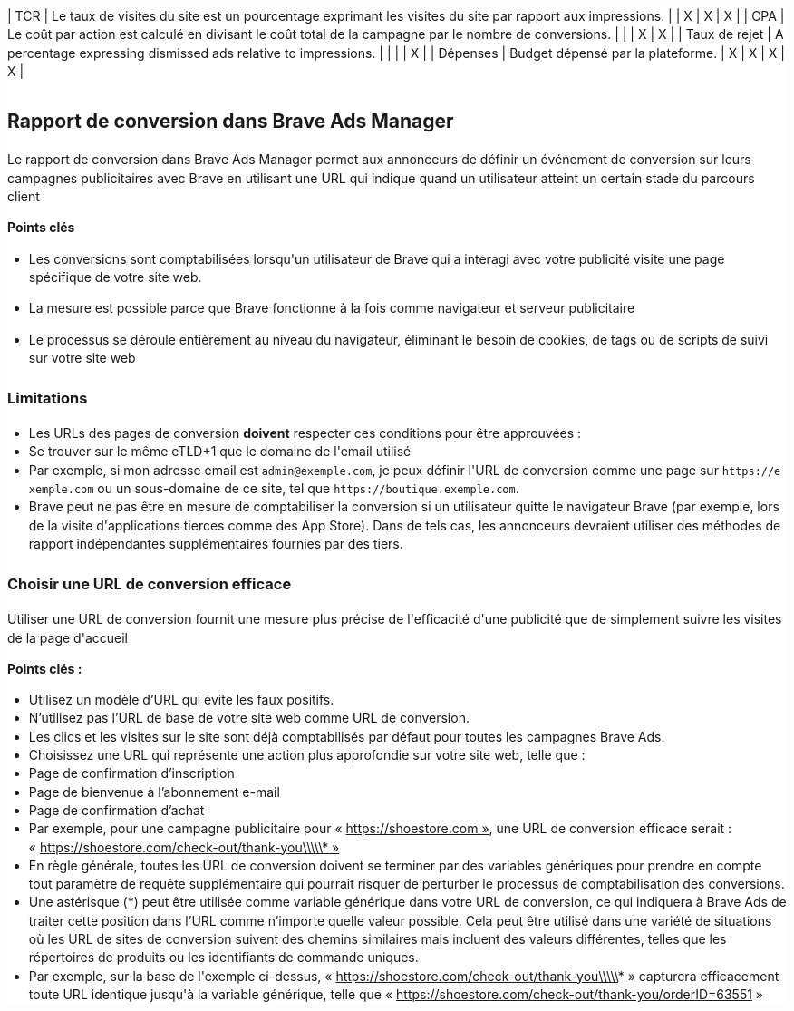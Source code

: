 | TCR                        | Le taux de visites du site est un pourcentage exprimant les visites du site par rapport aux impressions.                                                                                                                                                                                                                      |                                          | X                                  | X                                | X                                   |
| CPA                        | Le coût par action est calculé en divisant le coût total de la campagne par le nombre de conversions.                                                                                                                                                                                                                         |                                          |                                    | X                                | X                                   |
| Taux de rejet              | A percentage expressing dismissed ads relative to impressions.                                                                                                                                                                                                                                                                |                                          |                                    |                                  | X                                   |
| Dépenses                   | Budget dépensé par la plateforme.                                                                                                                                                                                                                                                                                             | X                                        | X                                  | X                                | X                                   |

## Rapport de conversion dans Brave Ads Manager

Le rapport de conversion dans Brave Ads Manager permet aux annonceurs de définir un événement de conversion sur leurs campagnes publicitaires avec Brave en utilisant une URL qui indique quand un utilisateur atteint un certain stade du parcours client 

**Points clés**

- Les conversions sont comptabilisées lorsqu'un utilisateur de Brave qui a interagi avec votre publicité visite une page spécifique de votre site web.

- La mesure est possible parce que Brave fonctionne à la fois comme navigateur et serveur publicitaire 

- Le processus se déroule entièrement au niveau du navigateur, éliminant le besoin de cookies, de tags ou de scripts de suivi sur votre site web 

### Limitations

- Les URLs des pages de conversion **doivent** respecter ces conditions pour être approuvées :
 - Se trouver sur le même eTLD+1 que le domaine de l'email utilisé
  - Par exemple, si mon adresse email est `admin@exemple.com`, je peux définir l'URL de conversion comme une page sur `https://exemple.com` ou un sous-domaine de ce site, tel que `https://boutique.exemple.com`.
- Brave peut ne pas être en mesure de comptabiliser la conversion si un utilisateur quitte le navigateur Brave (par exemple, lors de la visite d'applications tierces comme des App Store). Dans de tels cas, les annonceurs devraient utiliser des méthodes de rapport indépendantes supplémentaires fournies par des tiers.

### Choisir une URL de conversion efficace

Utiliser une URL de conversion fournit une mesure plus précise de l'efficacité d'une publicité que de simplement suivre les visites de la page d'accueil 

**Points clés :**

- Utilisez un modèle d’URL qui évite les faux positifs.
 - N’utilisez pas l’URL de base de votre site web comme URL de conversion.
  - Les clics et les visites sur le site sont déjà comptabilisés par défaut pour toutes les campagnes Brave Ads.
- Choisissez une URL qui représente une action plus approfondie sur votre site web, telle que :
 - Page de confirmation d’inscription
 - Page de bienvenue à l’abonnement e-mail
 - Page de confirmation d’achat
  - Par exemple, pour une campagne publicitaire pour « https://shoestore.com », une URL de conversion efficace serait : « https://shoestore.com/check-out/thank-you\\\\\* »
- En règle générale, toutes les URL de conversion doivent se terminer par des variables génériques pour prendre en compte tout paramètre de requête supplémentaire qui pourrait risquer de perturber le processus de comptabilisation des conversions.
 - Une astérisque (\*) peut être utilisée comme variable générique dans votre URL de conversion, ce qui indiquera à Brave Ads de traiter cette position dans l’URL comme n’importe quelle valeur possible. Cela peut être utilisé dans une variété de situations où les URL de sites de conversion suivent des chemins similaires mais incluent des valeurs différentes, telles que les répertoires de produits ou les identifiants de commande uniques.
  - Par exemple, sur la base de l'exemple ci-dessus, « https://shoestore.com/check-out/thank-you\\\\\* » capturera efficacement toute URL identique jusqu'à la variable générique, telle que « https://shoestore.com/check-out/thank-you/orderID=63551 »
